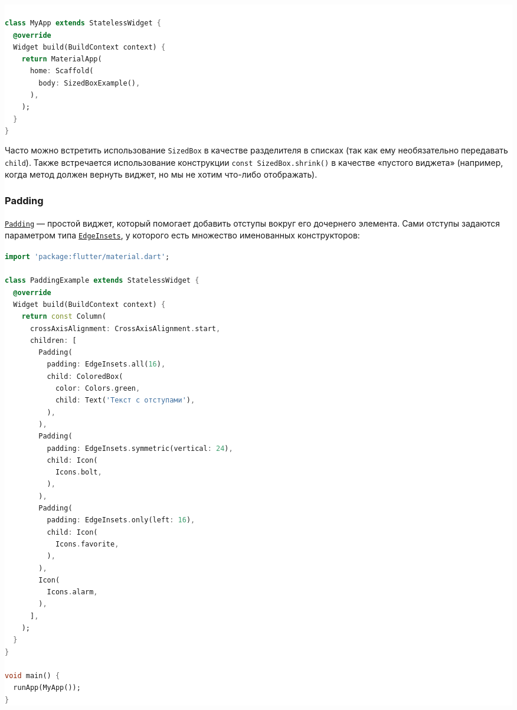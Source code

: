 ```dart

class MyApp extends StatelessWidget {
  @override
  Widget build(BuildContext context) {
    return MaterialApp(
      home: Scaffold(
        body: SizedBoxExample(),
      ),
    );
  }
}
```

Часто можно встретить использование `SizedBox` в качестве разделителя в списках (так как ему необязательно передавать `child`). Также встречается использование конструкции `const SizedBox.shrink()` в качестве «пустого виджета» (например, когда метод должен вернуть виджет, но мы не хотим что-либо отображать).

### Padding

[`Padding`](https://api.flutter.dev/flutter/widgets/Padding-class.html) — простой виджет, который помогает добавить отступы вокруг его дочернего элемента. Сами отступы задаются параметром типа [`EdgeInsets`](https://api.flutter.dev/flutter/painting/EdgeInsets-class.html), у которого есть множество именованных конструкторов:

```dart
import 'package:flutter/material.dart';

class PaddingExample extends StatelessWidget {
  @override
  Widget build(BuildContext context) {
    return const Column(
      crossAxisAlignment: CrossAxisAlignment.start,
      children: [
        Padding(
          padding: EdgeInsets.all(16),
          child: ColoredBox(
            color: Colors.green,
            child: Text('Текст с отступами'),
          ),
        ),
        Padding(
          padding: EdgeInsets.symmetric(vertical: 24),
          child: Icon(
            Icons.bolt,
          ),
        ),
        Padding(
          padding: EdgeInsets.only(left: 16),
          child: Icon(
            Icons.favorite,
          ),
        ),
        Icon(
          Icons.alarm,
        ),
      ],
    );
  }
}

void main() {
  runApp(MyApp());
}
```